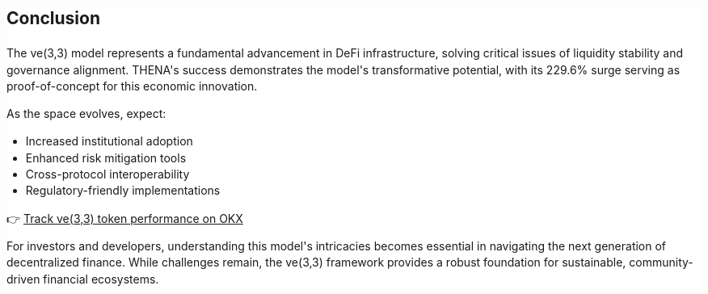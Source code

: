 ## Conclusion

The ve(3,3) model represents a fundamental advancement in DeFi infrastructure, solving critical issues of liquidity stability and governance alignment. THENA's success demonstrates the model's transformative potential, with its 229.6% surge serving as proof-of-concept for this economic innovation.

As the space evolves, expect:
- Increased institutional adoption
- Enhanced risk mitigation tools
- Cross-protocol interoperability
- Regulatory-friendly implementations

👉 [Track ve(3,3) token performance on OKX](https://bit.ly/okx-bonus)

For investors and developers, understanding this model's intricacies becomes essential in navigating the next generation of decentralized finance. While challenges remain, the ve(3,3) framework provides a robust foundation for sustainable, community-driven financial ecosystems.